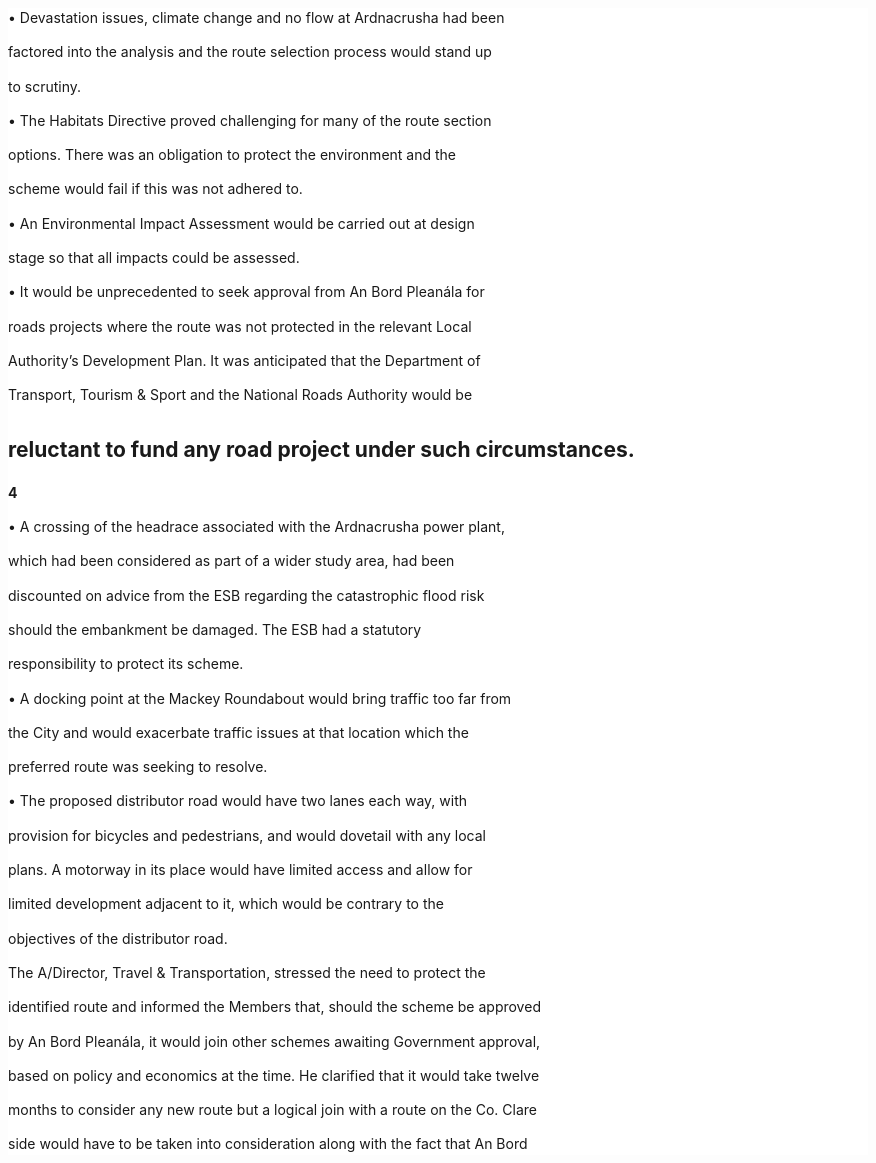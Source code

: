 • Devastation issues, climate change and no flow at Ardnacrusha had been

factored into the analysis and the route selection process would stand up

to scrutiny.

• The Habitats Directive proved challenging for many of the route section

options. There was an obligation to protect the environment and the

scheme would fail if this was not adhered to.

• An Environmental Impact Assessment would be carried out at design

stage so that all impacts could be assessed.

• It would be unprecedented to seek approval from An Bord Pleanála for

roads projects where the route was not protected in the relevant Local

Authority’s Development Plan. It was anticipated that the Department of

Transport, Tourism & Sport and the National Roads Authority would be

reluctant to fund any road project under such circumstances.
---
**4**

• A crossing of the headrace associated with the Ardnacrusha power plant,

which had been considered as part of a wider study area, had been

discounted on advice from the ESB regarding the catastrophic flood risk

should the embankment be damaged. The ESB had a statutory

responsibility to protect its scheme.

• A docking point at the Mackey Roundabout would bring traffic too far from

the City and would exacerbate traffic issues at that location which the

preferred route was seeking to resolve.

• The proposed distributor road would have two lanes each way, with

provision for bicycles and pedestrians, and would dovetail with any local

plans. A motorway in its place would have limited access and allow for

limited development adjacent to it, which would be contrary to the

objectives of the distributor road.

The A/Director, Travel & Transportation, stressed the need to protect the

identified route and informed the Members that, should the scheme be approved

by An Bord Pleanála, it would join other schemes awaiting Government approval,

based on policy and economics at the time. He clarified that it would take twelve

months to consider any new route but a logical join with a route on the Co. Clare

side would have to be taken into consideration along with the fact that An Bord
